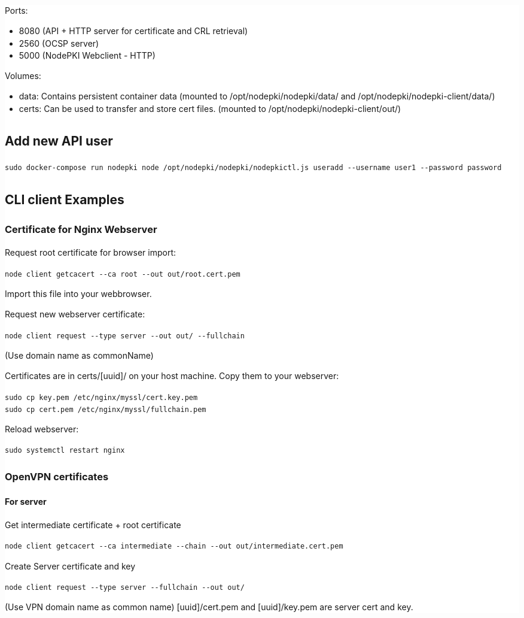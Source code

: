Ports:
* 8080 (API + HTTP server for certificate and CRL retrieval)
* 2560 (OCSP server)
* 5000 (NodePKI Webclient - HTTP)

Volumes:
* data: Contains persistent container data (mounted to /opt/nodepki/nodepki/data/ and /opt/nodepki/nodepki-client/data/)
* certs: Can be used to transfer and store cert files. (mounted to /opt/nodepki/nodepki-client/out/)


## Add new API user

    sudo docker-compose run nodepki node /opt/nodepki/nodepki/nodepkictl.js useradd --username user1 --password password


## CLI client Examples

### Certificate for Nginx Webserver

Request root certificate for browser import:

    node client getcacert --ca root --out out/root.cert.pem

Import this file into your webbrowser.

Request new webserver certificate:

    node client request --type server --out out/ --fullchain

(Use domain name as commonName)

Certificates are in certs/[uuid]/ on your host machine. Copy them to your webserver:

    sudo cp key.pem /etc/nginx/myssl/cert.key.pem
    sudo cp cert.pem /etc/nginx/myssl/fullchain.pem

Reload webserver:

    sudo systemctl restart nginx


### OpenVPN certificates

#### For server

Get intermediate certificate + root certificate

    node client getcacert --ca intermediate --chain --out out/intermediate.cert.pem

Create Server certificate and key

    node client request --type server --fullchain --out out/

(Use VPN domain name as common name)
[uuid]/cert.pem and [uuid]/key.pem are server cert and key.
